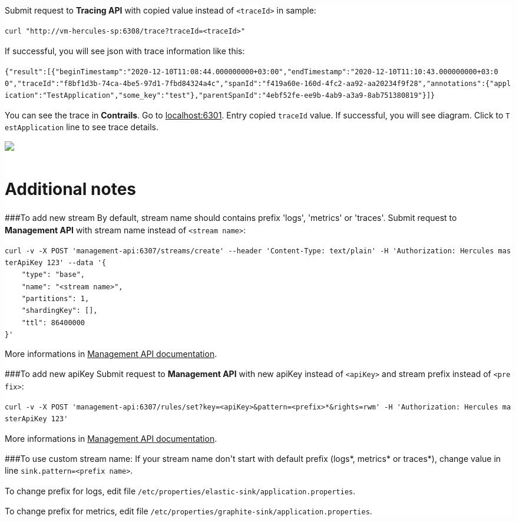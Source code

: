 Submit request to **Tracing API** with copied value instead of `<traceId>` in sample:
```
curl "http://vm-hercules-sp:6308/trace?traceId=<traceId>"
```
If successful, you will see json with trace information like this:
```
{"result":[{"beginTimestamp":"2020-12-10T11:08:44.000000000+03:00","endTimestamp":"2020-12-10T11:10:43.000000000+03:00","traceId":"f8bf1d3b-74ca-4be5-97d1-7fbd84324a4c","spanId":"f419a60e-160d-4fc2-aa92-aa20234f9f28","annotations":{"application":"TestApplication","some_key":"test"},"parentSpanId":"4ebf52fe-ee9b-4ab9-a3a9-8ab751380819"}]}
```
You can see the trace in **Contrails**.
Go to [localhost:6301](http://localhost:6301). Entry copied `traceId` value.
If successful, you will see diagram. Click to `TestApplication` line to see trace details.

![](images/contrails.png)

# Additional notes

###To add new stream
By default, stream name should contains prefix 'logs', 'metrics' or 'traces'. 
Submit request to **Management API** with stream name instead of `<stream name>`:

```
curl -v -X POST 'management-api:6307/streams/create' --header 'Content-Type: text/plain' -H 'Authorization: Hercules masterApiKey 123' --data '{
    "type": "base",
    "name": "<stream name>",
    "partitions": 1,
    "shardingKey": [],
    "ttl": 86400000
}'
```
More informations in [Management API documentation](https://github.com/vostok/hercules/blob/master/hercules-management-api/README.md).

###To add new apiKey
Submit request to **Management API** with new apiKey instead of `<apiKey>` and stream prefix instead of `<prefix>`:
```
curl -v -X POST 'management-api:6307/rules/set?key=<apiKey>&pattern=<prefix>*&rights=rwm' -H 'Authorization: Hercules masterApiKey 123'
```
More informations in [Management API documentation](https://github.com/vostok/hercules/blob/master/hercules-management-api/README.md).

###To use custom stream name:
If your stream name don't start with default prefix (logs*, metrics* or traces*),
change value in line `sink.pattern=<prefix name>`.

To change prefix for logs, edit file
`/etc/properties/elastic-sink/application.properties`.

To change prefix for metrics, edit file
`/etc/properties/graphite-sink/application.properties`.
